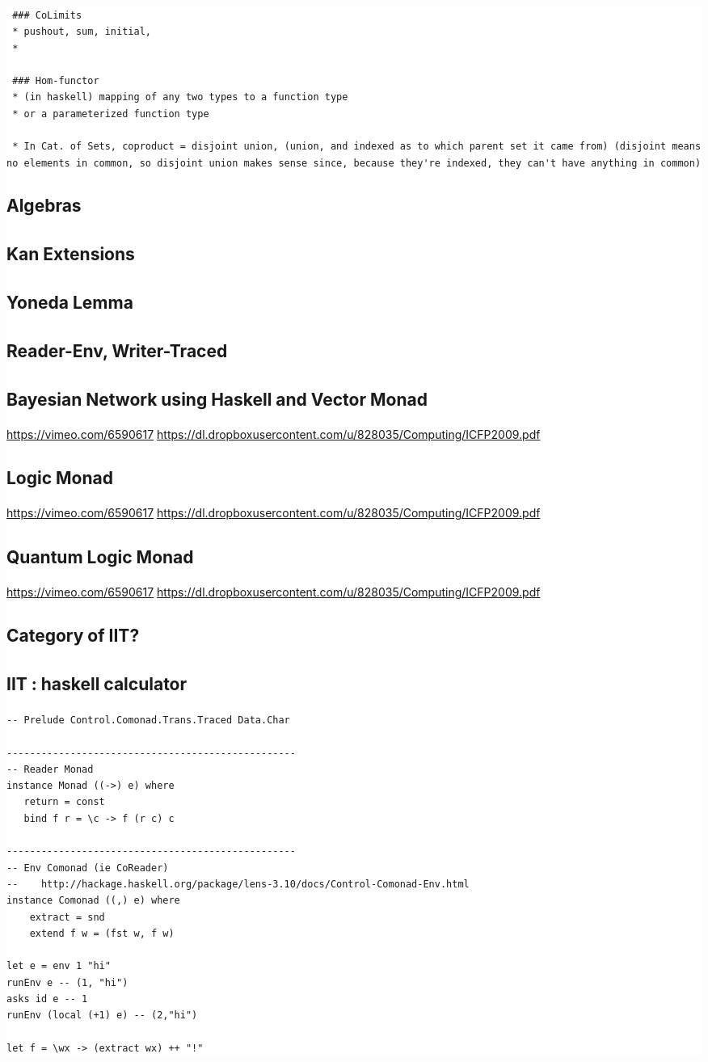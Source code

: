      ### CoLimits
     * pushout, sum, initial, 
     * 
     
     ### Hom-functor
     * (in haskell) mapping of any two types to a function type
     * or a parameterized function type
     
     * In Cat. of Sets, coproduct = disjoint union, (union, and indexed as to which parent set it came from) (disjoint means no elements in common, so disjoint union makes sense since, because they're indexed, they can't have anything in common)

## Algebras

## Kan Extensions

## Yoneda Lemma

## Reader-Env, Writer-Traced

## Bayesian Network using Haskell and Vector Monad
https://vimeo.com/6590617
https://dl.dropboxusercontent.com/u/828035/Computing/ICFP2009.pdf

## Logic Monad
https://vimeo.com/6590617
https://dl.dropboxusercontent.com/u/828035/Computing/ICFP2009.pdf

## Quantum Logic Monad
https://vimeo.com/6590617
https://dl.dropboxusercontent.com/u/828035/Computing/ICFP2009.pdf

## Category of IIT?

## IIT : haskell calculator

```
-- Prelude Control.Comonad.Trans.Traced Data.Char

--------------------------------------------------
-- Reader Monad
instance Monad ((->) e) where
   return = const
   bind f r = \c -> f (r c) c
   
--------------------------------------------------
-- Env Comonad (ie CoReader)
--    http://hackage.haskell.org/package/lens-3.10/docs/Control-Comonad-Env.html
instance Comonad ((,) e) where
    extract = snd
    extend f w = (fst w, f w)
    
let e = env 1 "hi"
runEnv e -- (1, "hi")
asks id e -- 1
runEnv (local (+1) e) -- (2,"hi")

let f = \wx -> (extract wx) ++ "!"
```